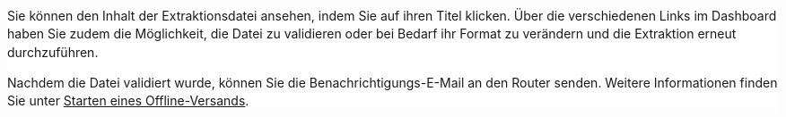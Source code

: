 Sie können den Inhalt der Extraktionsdatei ansehen, indem Sie auf ihren Titel klicken. Über die verschiedenen Links im Dashboard haben Sie zudem die Möglichkeit, die Datei zu validieren oder bei Bedarf ihr Format zu verändern und die Extraktion erneut durchzuführen.

Nachdem die Datei validiert wurde, können Sie die Benachrichtigungs-E-Mail an den Router senden. Weitere Informationen finden Sie unter [Starten eines Offline-Versands](../../campaign/using/marketing-campaign-deliveries.md#starting-an-offline-delivery).
